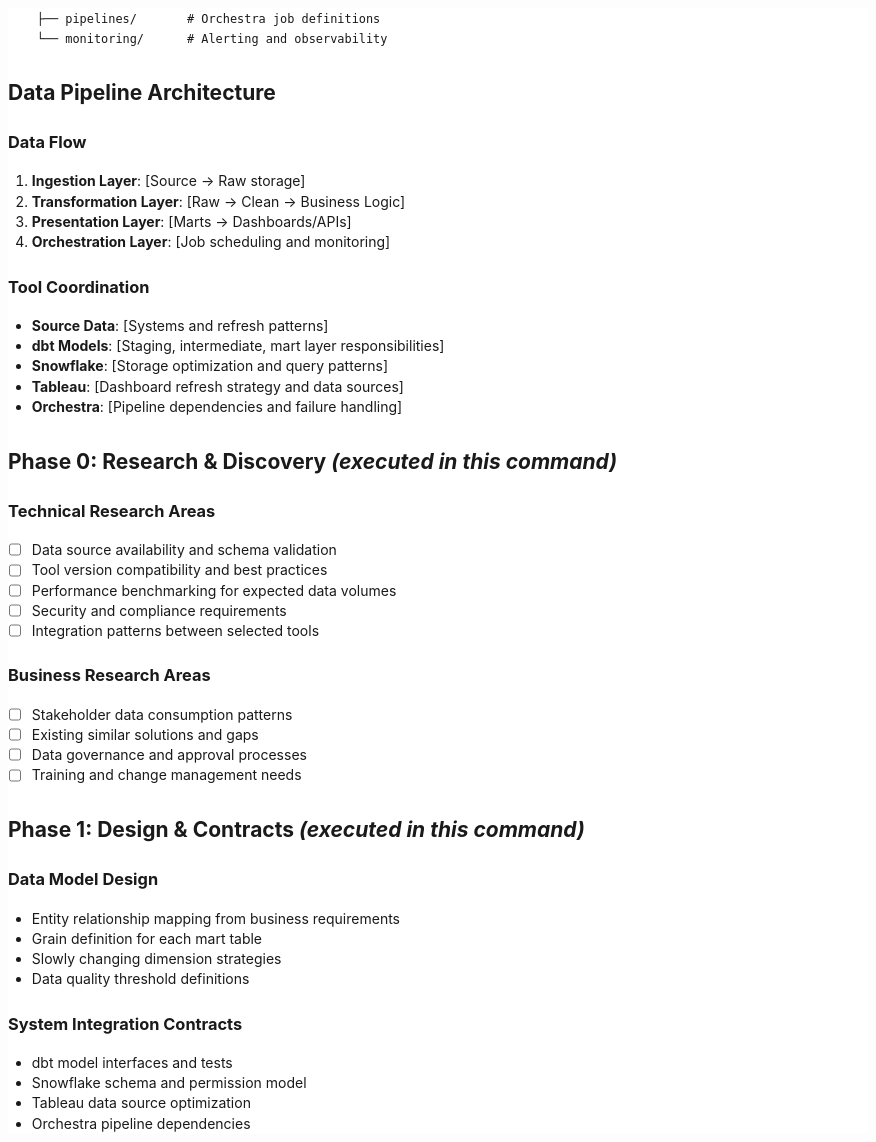 ```
    ├── pipelines/       # Orchestra job definitions
    └── monitoring/      # Alerting and observability
```

## Data Pipeline Architecture

### Data Flow
1. **Ingestion Layer**: [Source → Raw storage]
2. **Transformation Layer**: [Raw → Clean → Business Logic]
3. **Presentation Layer**: [Marts → Dashboards/APIs]
4. **Orchestration Layer**: [Job scheduling and monitoring]

### Tool Coordination
- **Source Data**: [Systems and refresh patterns]
- **dbt Models**: [Staging, intermediate, mart layer responsibilities]
- **Snowflake**: [Storage optimization and query patterns]  
- **Tableau**: [Dashboard refresh strategy and data sources]
- **Orchestra**: [Pipeline dependencies and failure handling]

## Phase 0: Research & Discovery *(executed in this command)*

### Technical Research Areas
- [ ] Data source availability and schema validation
- [ ] Tool version compatibility and best practices
- [ ] Performance benchmarking for expected data volumes
- [ ] Security and compliance requirements
- [ ] Integration patterns between selected tools

### Business Research Areas  
- [ ] Stakeholder data consumption patterns
- [ ] Existing similar solutions and gaps
- [ ] Data governance and approval processes
- [ ] Training and change management needs

## Phase 1: Design & Contracts *(executed in this command)*

### Data Model Design
- Entity relationship mapping from business requirements
- Grain definition for each mart table
- Slowly changing dimension strategies
- Data quality threshold definitions

### System Integration Contracts
- dbt model interfaces and tests
- Snowflake schema and permission model
- Tableau data source optimization
- Orchestra pipeline dependencies
